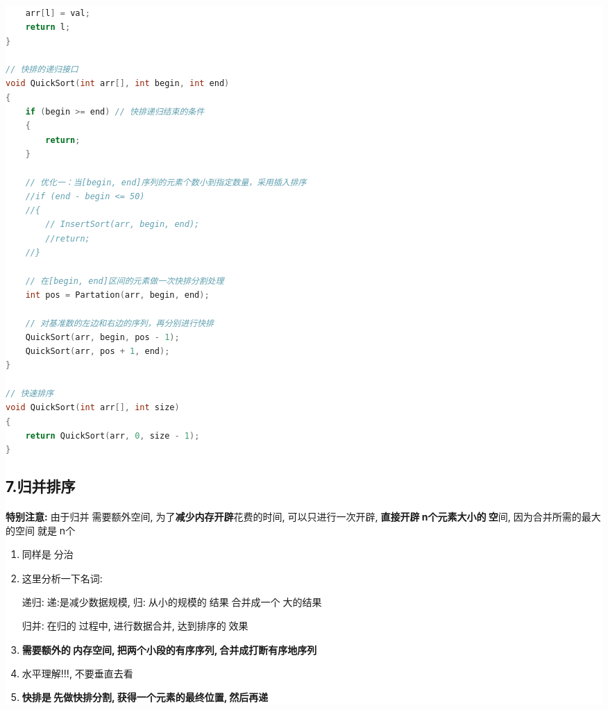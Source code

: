 ```c++
	arr[l] = val;
	return l;
}

// 快排的递归接口
void QuickSort(int arr[], int begin, int end)
{
	if (begin >= end) // 快排递归结束的条件
	{
		return;
	}

	// 优化一：当[begin, end]序列的元素个数小到指定数量，采用插入排序
	//if (end - begin <= 50)
	//{
		// InsertSort(arr, begin, end);
		//return;
	//}

	// 在[begin, end]区间的元素做一次快排分割处理
	int pos = Partation(arr, begin, end);

	// 对基准数的左边和右边的序列，再分别进行快排
	QuickSort(arr, begin, pos - 1);
	QuickSort(arr, pos + 1, end);
}

// 快速排序
void QuickSort(int arr[], int size)
{
	return QuickSort(arr, 0, size - 1);
}
```





## 7.归并排序

**特别注意:**  由于归并 需要额外空间, 为了**减少内存开辟**花费的时间,  可以只进行一次开辟, **直接开辟 n个元素大小的 空**间, 因为合并所需的最大的空间 就是 n个

1. 同样是 分治

2. 这里分析一下名词:

   递归:  递:是减少数据规模,    归: 从小的规模的 结果 合并成一个 大的结果

   归并: 在归的 过程中, 进行数据合并, 达到排序的 效果

3. **需要额外的 内存空间,  把两个小段的有序序列, 合并成打断有序地序列**

4. 水平理解!!!, 不要垂直去看

5. **快排是  先做快排分割, 获得一个元素的最终位置,   然后再递**
